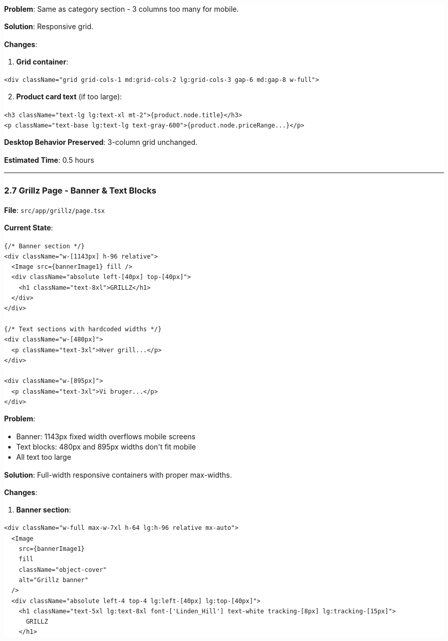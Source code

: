 **Problem**: Same as category section - 3 columns too many for mobile.

**Solution**: Responsive grid.

**Changes**:

1. **Grid container**:
```tsx
<div className="grid grid-cols-1 md:grid-cols-2 lg:grid-cols-3 gap-6 md:gap-8 w-full">
```

2. **Product card text** (if too large):
```tsx
<h3 className="text-lg lg:text-xl mt-2">{product.node.title}</h3>
<p className="text-base lg:text-lg text-gray-600">{product.node.priceRange...}</p>
```

**Desktop Behavior Preserved**: 3-column grid unchanged.

**Estimated Time**: 0.5 hours

---

### 2.7 Grillz Page - Banner & Text Blocks

**File**: `src/app/grillz/page.tsx`

**Current State**:
```tsx
{/* Banner section */}
<div className="w-[1143px] h-96 relative">
  <Image src={bannerImage1} fill />
  <div className="absolute left-[40px] top-[40px]">
    <h1 className="text-8xl">GRILLZ</h1>
  </div>
</div>

{/* Text sections with hardcoded widths */}
<div className="w-[480px]">
  <p className="text-3xl">Hver grill...</p>
</div>

<div className="w-[895px]">
  <p className="text-3xl">Vi bruger...</p>
</div>
```

**Problem**:
- Banner: 1143px fixed width overflows mobile screens
- Text blocks: 480px and 895px widths don't fit mobile
- All text too large

**Solution**: Full-width responsive containers with proper max-widths.

**Changes**:

1. **Banner section**:
```tsx
<div className="w-full max-w-7xl h-64 lg:h-96 relative mx-auto">
  <Image
    src={bannerImage1}
    fill
    className="object-cover"
    alt="Grillz banner"
  />
  <div className="absolute left-4 top-4 lg:left-[40px] lg:top-[40px]">
    <h1 className="text-5xl lg:text-8xl font-['Linden_Hill'] text-white tracking-[8px] lg:tracking-[15px]">
      GRILLZ
    </h1>
```